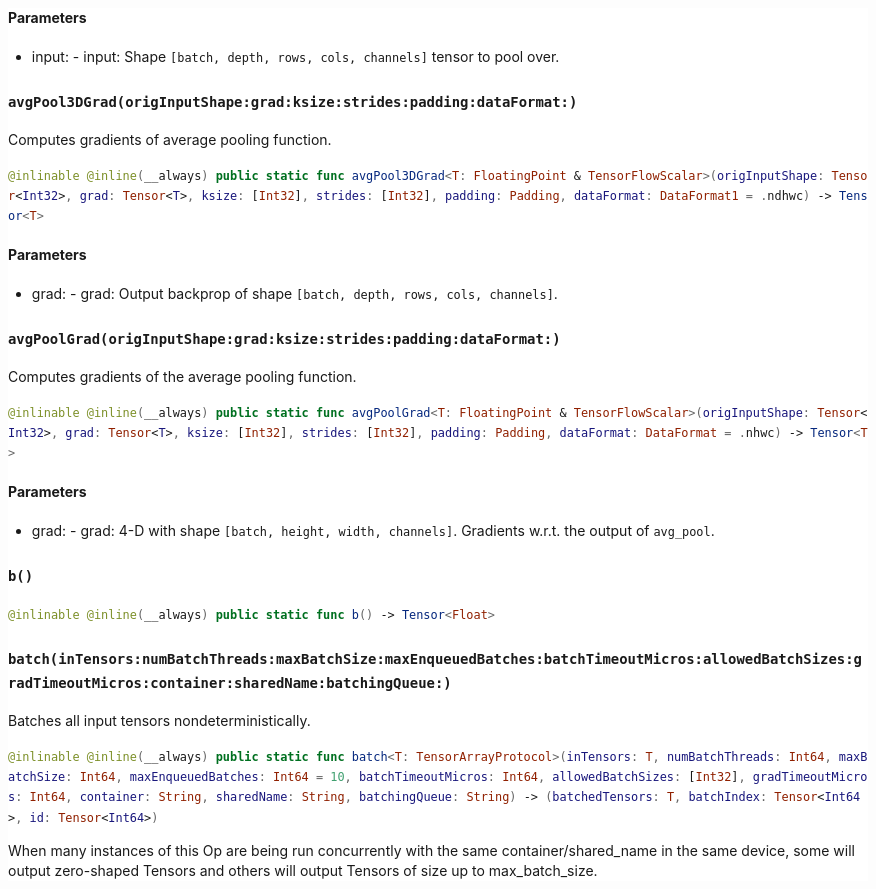 #### Parameters

  - input: - input: Shape `[batch, depth, rows, cols, channels]` tensor to pool over.

### `avgPool3DGrad(origInputShape:grad:ksize:strides:padding:dataFormat:)`

Computes gradients of average pooling function.

``` swift
@inlinable @inline(__always) public static func avgPool3DGrad<T: FloatingPoint & TensorFlowScalar>(origInputShape: Tensor<Int32>, grad: Tensor<T>, ksize: [Int32], strides: [Int32], padding: Padding, dataFormat: DataFormat1 = .ndhwc) -> Tensor<T>
```

#### Parameters

  - grad: - grad: Output backprop of shape `[batch, depth, rows, cols, channels]`.

### `avgPoolGrad(origInputShape:grad:ksize:strides:padding:dataFormat:)`

Computes gradients of the average pooling function.

``` swift
@inlinable @inline(__always) public static func avgPoolGrad<T: FloatingPoint & TensorFlowScalar>(origInputShape: Tensor<Int32>, grad: Tensor<T>, ksize: [Int32], strides: [Int32], padding: Padding, dataFormat: DataFormat = .nhwc) -> Tensor<T>
```

#### Parameters

  - grad: - grad: 4-D with shape `[batch, height, width, channels]`.  Gradients w.r.t. the output of `avg_pool`.

### `b()`

``` swift
@inlinable @inline(__always) public static func b() -> Tensor<Float>
```

### `batch(inTensors:numBatchThreads:maxBatchSize:maxEnqueuedBatches:batchTimeoutMicros:allowedBatchSizes:gradTimeoutMicros:container:sharedName:batchingQueue:)`

Batches all input tensors nondeterministically.

``` swift
@inlinable @inline(__always) public static func batch<T: TensorArrayProtocol>(inTensors: T, numBatchThreads: Int64, maxBatchSize: Int64, maxEnqueuedBatches: Int64 = 10, batchTimeoutMicros: Int64, allowedBatchSizes: [Int32], gradTimeoutMicros: Int64, container: String, sharedName: String, batchingQueue: String) -> (batchedTensors: T, batchIndex: Tensor<Int64>, id: Tensor<Int64>)
```

When many instances of this Op are being run concurrently with the same
container/shared\_name in the same device, some will output zero-shaped Tensors
and others will output Tensors of size up to max\_batch\_size.
